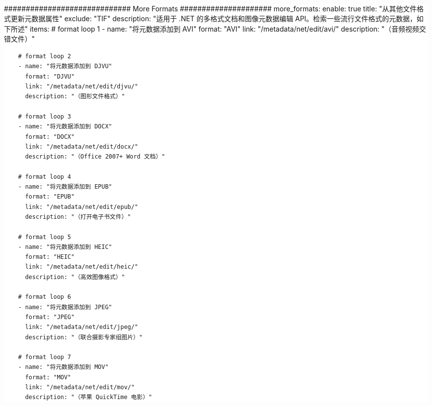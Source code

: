 
############################# More Formats #####################
more_formats:
    enable: true
    title: "从其他文件格式更新元数据属性"
    exclude: "TIF"
    description: "适用于 .NET 的多格式文档和图像元数据编辑 API。检索一些流行文件格式的元数据，如下所述"
    items: 
        # format loop 1
        - name: "将元数据添加到 AVI"
          format: "AVI"
          link: "/metadata/net/edit/avi/"
          description: "（音频视频交错文件）"
          
        # format loop 2
        - name: "将元数据添加到 DJVU"
          format: "DJVU"
          link: "/metadata/net/edit/djvu/"
          description: "（图形文件格式）"
          
        # format loop 3
        - name: "将元数据添加到 DOCX"
          format: "DOCX"
          link: "/metadata/net/edit/docx/"
          description: "（Office 2007+ Word 文档）"
          
        # format loop 4
        - name: "将元数据添加到 EPUB"
          format: "EPUB"
          link: "/metadata/net/edit/epub/"
          description: "（打开电子书文件）"
          
        # format loop 5
        - name: "将元数据添加到 HEIC"
          format: "HEIC"
          link: "/metadata/net/edit/heic/"
          description: "（高效图像格式）"
          
        # format loop 6
        - name: "将元数据添加到 JPEG"
          format: "JPEG"
          link: "/metadata/net/edit/jpeg/"
          description: "（联合摄影专家组图片）"
          
        # format loop 7
        - name: "将元数据添加到 MOV"
          format: "MOV"
          link: "/metadata/net/edit/mov/"
          description: "（苹果 QuickTime 电影）"
          